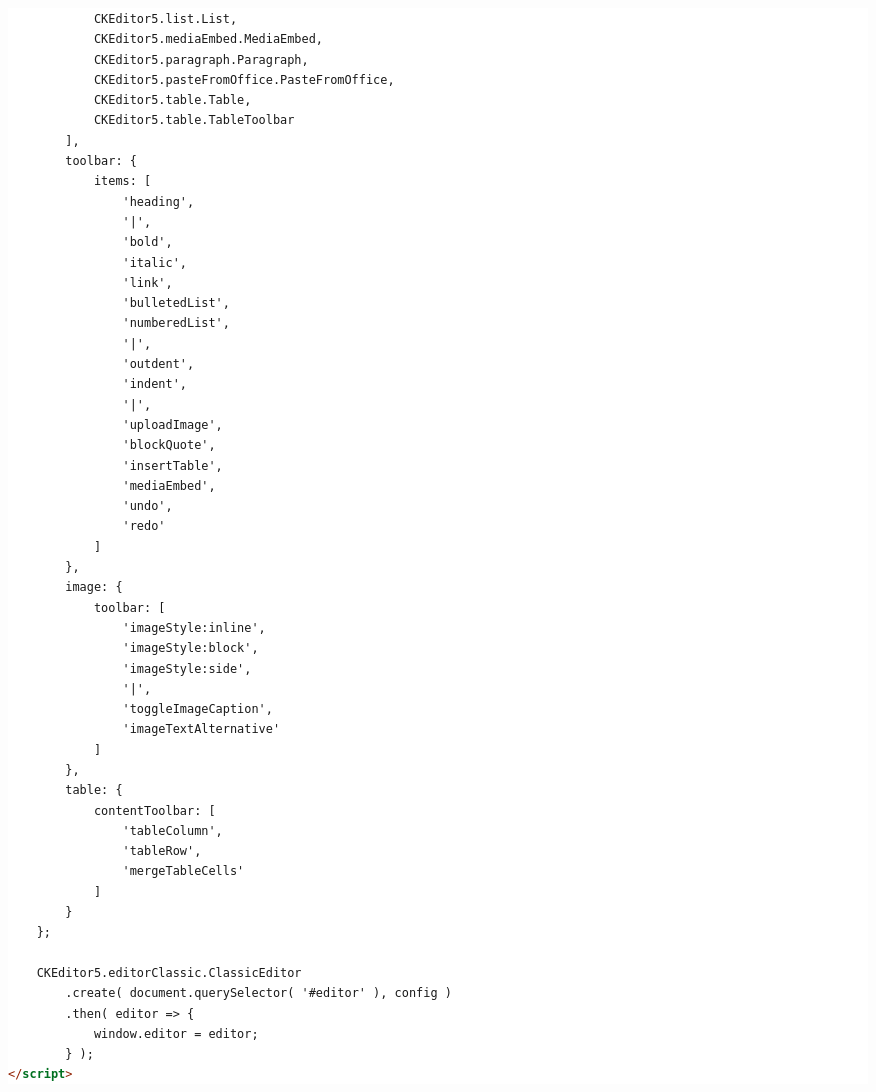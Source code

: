 ```html
			CKEditor5.list.List,
			CKEditor5.mediaEmbed.MediaEmbed,
			CKEditor5.paragraph.Paragraph,
			CKEditor5.pasteFromOffice.PasteFromOffice,
			CKEditor5.table.Table,
			CKEditor5.table.TableToolbar
		],
		toolbar: {
			items: [
				'heading',
				'|',
				'bold',
				'italic',
				'link',
				'bulletedList',
				'numberedList',
				'|',
				'outdent',
				'indent',
				'|',
				'uploadImage',
				'blockQuote',
				'insertTable',
				'mediaEmbed',
				'undo',
				'redo'
			]
		},
		image: {
			toolbar: [
				'imageStyle:inline',
				'imageStyle:block',
				'imageStyle:side',
				'|',
				'toggleImageCaption',
				'imageTextAlternative'
			]
		},
		table: {
			contentToolbar: [
				'tableColumn',
				'tableRow',
				'mergeTableCells'
			]
		}
	};

	CKEditor5.editorClassic.ClassicEditor
		.create( document.querySelector( '#editor' ), config )
		.then( editor => {
			window.editor = editor;
		} );
</script>
```
